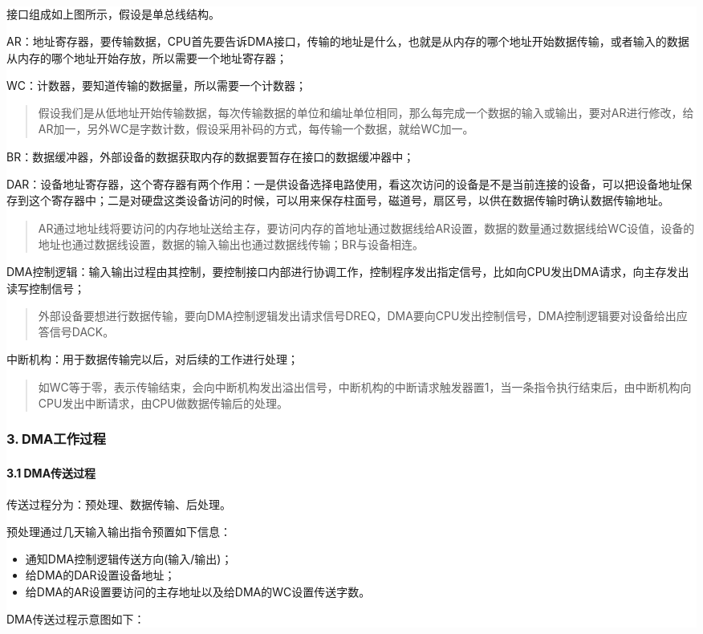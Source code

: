 接口组成如上图所示，假设是单总线结构。

AR：地址寄存器，要传输数据，CPU首先要告诉DMA接口，传输的地址是什么，也就是从内存的哪个地址开始数据传输，或者输入的数据从内存的哪个地址开始存放，所以需要一个地址寄存器；

WC：计数器，要知道传输的数据量，所以需要一个计数器；

> 假设我们是从低地址开始传输数据，每次传输数据的单位和编址单位相同，那么每完成一个数据的输入或输出，要对AR进行修改，给AR加一，另外WC是字数计数，假设采用补码的方式，每传输一个数据，就给WC加一。

BR：数据缓冲器，外部设备的数据获取内存的数据要暂存在接口的数据缓冲器中；

DAR：设备地址寄存器，这个寄存器有两个作用：一是供设备选择电路使用，看这次访问的设备是不是当前连接的设备，可以把设备地址保存到这个寄存器中；二是对硬盘这类设备访问的时候，可以用来保存柱面号，磁道号，扇区号，以供在数据传输时确认数据传输地址。

> AR通过地址线将要访问的内存地址送给主存，要访问内存的首地址通过数据线给AR设置，数据的数量通过数据线给WC设值，设备的地址也通过数据线设置，数据的输入输出也通过数据线传输；BR与设备相连。

DMA控制逻辑：输入输出过程由其控制，要控制接口内部进行协调工作，控制程序发出指定信号，比如向CPU发出DMA请求，向主存发出读写控制信号；

> 外部设备要想进行数据传输，要向DMA控制逻辑发出请求信号DREQ，DMA要向CPU发出控制信号，DMA控制逻辑要对设备给出应答信号DACK。

中断机构：用于数据传输完以后，对后续的工作进行处理；

> 如WC等于零，表示传输结束，会向中断机构发出溢出信号，中断机构的中断请求触发器置1，当一条指令执行结束后，由中断机构向CPU发出中断请求，由CPU做数据传输后的处理。

### 3. DMA工作过程

#### 3.1 DMA传送过程

传送过程分为：预处理、数据传输、后处理。

预处理通过几天输入输出指令预置如下信息：

- 通知DMA控制逻辑传送方向(输入/输出)；
- 给DMA的DAR设置设备地址；
- 给DMA的AR设置要访问的主存地址以及给DMA的WC设置传送字数。

DMA传送过程示意图如下：
